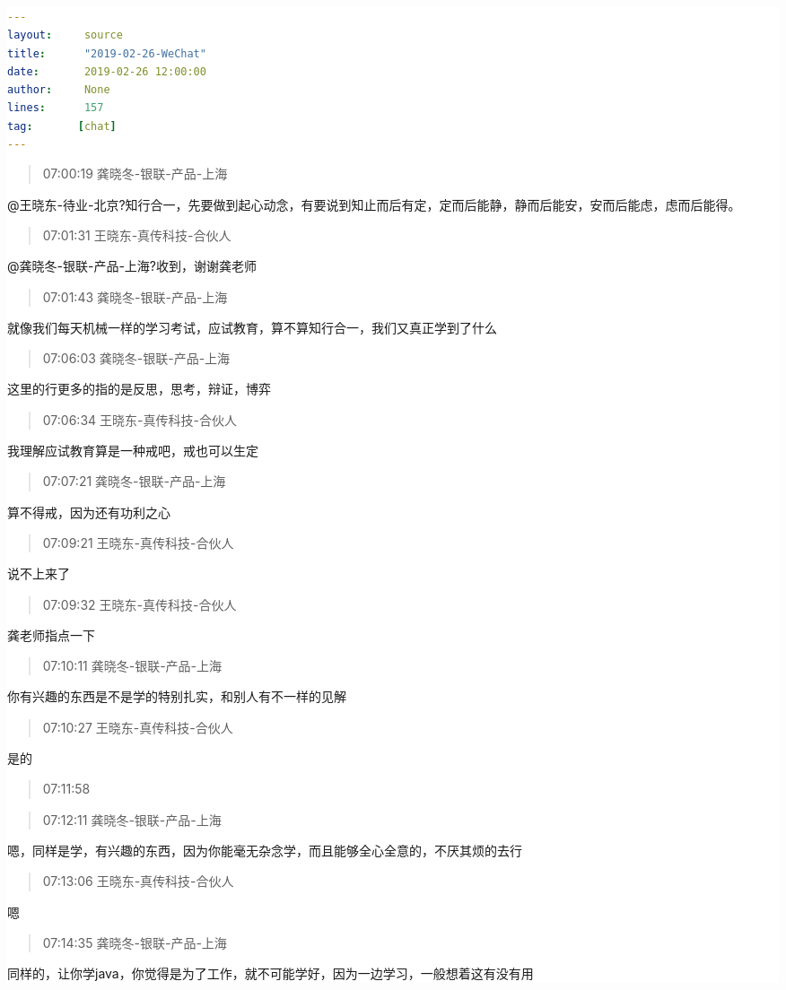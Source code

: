 ```yaml
---
layout:     source 
title:      "2019-02-26-WeChat"
date:       2019-02-26 12:00:00
author:     None
lines:      157 
tag:       [chat]
---
```

> 07:00:19  龚晓冬-银联-产品-上海  
   
@王晓东-待业-北京?知行合一，先要做到起心动念，有要说到知止而后有定，定而后能静，静而后能安，安而后能虑，虑而后能得。  
   
> 07:01:31  王晓东-真传科技-合伙人  
   
@龚晓冬-银联-产品-上海?收到，谢谢龚老师  
   
> 07:01:43  龚晓冬-银联-产品-上海  
   
就像我们每天机械一样的学习考试，应试教育，算不算知行合一，我们又真正学到了什么  
   
> 07:06:03  龚晓冬-银联-产品-上海  
   
这里的行更多的指的是反思，思考，辩证，博弈  
   
> 07:06:34  王晓东-真传科技-合伙人  
   
我理解应试教育算是一种戒吧，戒也可以生定  
   
> 07:07:21  龚晓冬-银联-产品-上海  
   
算不得戒，因为还有功利之心  
   
> 07:09:21  王晓东-真传科技-合伙人  
   
说不上来了  
   
> 07:09:32  王晓东-真传科技-合伙人  
   
龚老师指点一下  
   
> 07:10:11  龚晓冬-银联-产品-上海  
   
你有兴趣的东西是不是学的特别扎实，和别人有不一样的见解  
   
> 07:10:27  王晓东-真传科技-合伙人  
   
是的  
   
> 07:11:58    
   
> 07:12:11  龚晓冬-银联-产品-上海  
   
嗯，同样是学，有兴趣的东西，因为你能毫无杂念学，而且能够全心全意的，不厌其烦的去行  
   
> 07:13:06  王晓东-真传科技-合伙人  
   
嗯  
   
> 07:14:35  龚晓冬-银联-产品-上海  
   
同样的，让你学java，你觉得是为了工作，就不可能学好，因为一边学习，一般想着这有没有用  
   